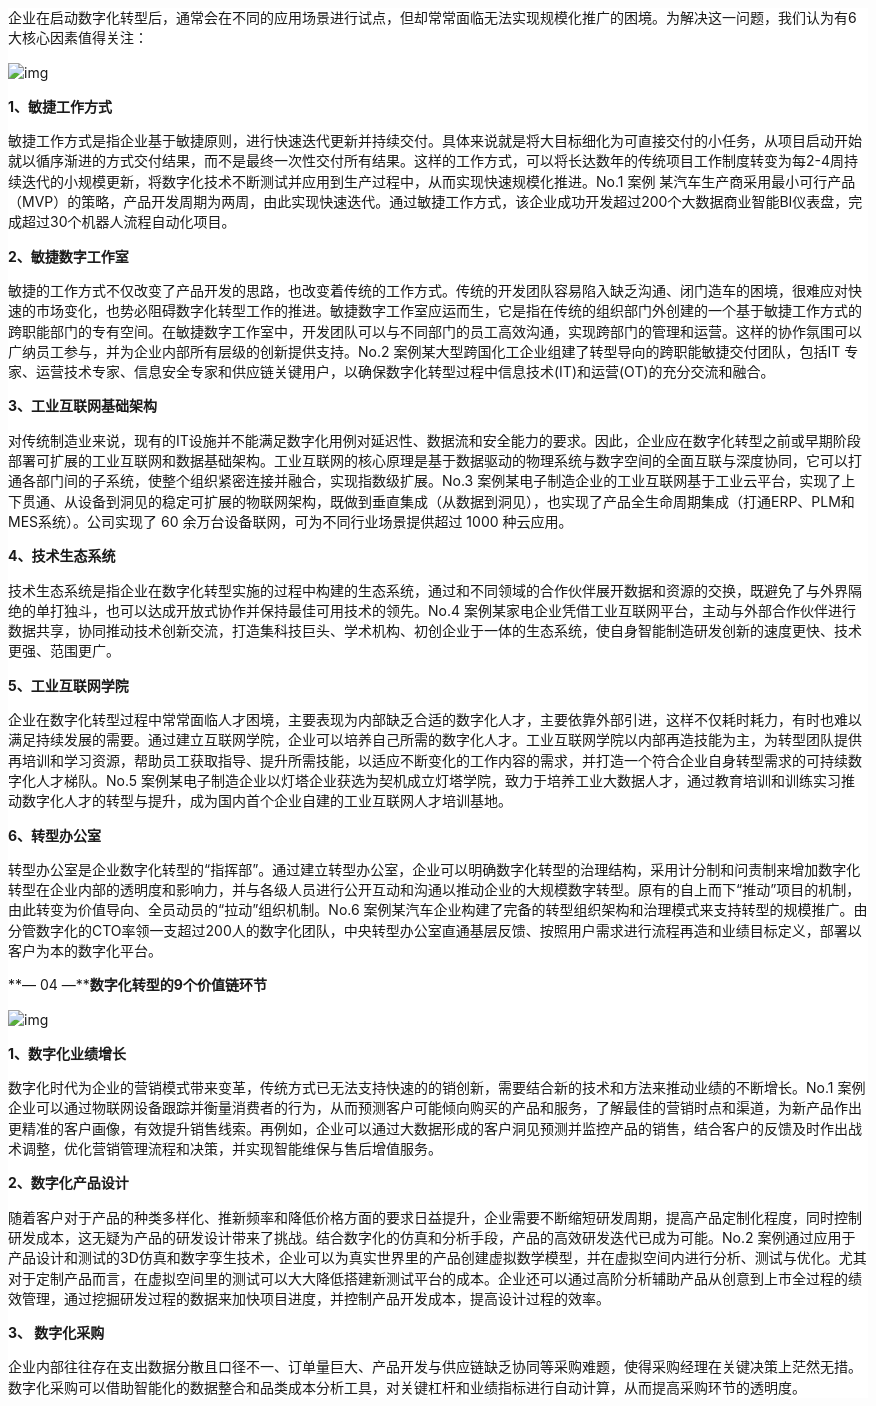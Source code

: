 企业在启动数字化转型后，通常会在不同的应用场景进行试点，但却常常面临无法实现规模化推广的困境。为解决这一问题，我们认为有6大核心因素值得关注：

![img](https://inews.gtimg.com/newsapp_bt/0/14018204469/1000)

**1、敏捷工作方式**

敏捷工作方式是指企业基于敏捷原则，进行快速迭代更新并持续交付。具体来说就是将大目标细化为可直接交付的小任务，从项目启动开始就以循序渐进的方式交付结果，而不是最终一次性交付所有结果。这样的工作方式，可以将长达数年的传统项目工作制度转变为每2-4周持续迭代的小规模更新，将数字化技术不断测试并应用到生产过程中，从而实现快速规模化推进。No.1 案例 某汽车生产商采用最小可行产品（MVP）的策略，产品开发周期为两周，由此实现快速迭代。通过敏捷工作方式，该企业成功开发超过200个大数据商业智能BI仪表盘，完成超过30个机器人流程自动化项目。

**2、敏捷数字工作室**

敏捷的工作方式不仅改变了产品开发的思路，也改变着传统的工作方式。传统的开发团队容易陷入缺乏沟通、闭门造车的困境，很难应对快速的市场变化，也势必阻碍数字化转型工作的推进。敏捷数字工作室应运而生，它是指在传统的组织部门外创建的一个基于敏捷工作方式的跨职能部门的专有空间。在敏捷数字工作室中，开发团队可以与不同部门的员工高效沟通，实现跨部门的管理和运营。这样的协作氛围可以广纳员工参与，并为企业内部所有层级的创新提供支持。No.2 案例某大型跨国化工企业组建了转型导向的跨职能敏捷交付团队，包括IT 专家、运营技术专家、信息安全专家和供应链关键用户，以确保数字化转型过程中信息技术(IT)和运营(OT)的充分交流和融合。

**3、工业互联网基础架构**

对传统制造业来说，现有的IT设施并不能满足数字化用例对延迟性、数据流和安全能力的要求。因此，企业应在数字化转型之前或早期阶段部署可扩展的工业互联网和数据基础架构。工业互联网的核心原理是基于数据驱动的物理系统与数字空间的全面互联与深度协同，它可以打通各部门间的子系统，使整个组织紧密连接并融合，实现指数级扩展。No.3 案例某电子制造企业的工业互联网基于工业云平台，实现了上下贯通、从设备到洞见的稳定可扩展的物联网架构，既做到垂直集成（从数据到洞见），也实现了产品全生命周期集成（打通ERP、PLM和MES系统）。公司实现了 60 余万台设备联网，可为不同行业场景提供超过 1000 种云应用。

**4、技术生态系统**

技术生态系统是指企业在数字化转型实施的过程中构建的生态系统，通过和不同领域的合作伙伴展开数据和资源的交换，既避免了与外界隔绝的单打独斗，也可以达成开放式协作并保持最佳可用技术的领先。No.4 案例某家电企业凭借工业互联网平台，主动与外部合作伙伴进行数据共享，协同推动技术创新交流，打造集科技巨头、学术机构、初创企业于一体的生态系统，使自身智能制造研发创新的速度更快、技术更强、范围更广。

**5、工业互联网学院**

企业在数字化转型过程中常常面临人才困境，主要表现为内部缺乏合适的数字化人才，主要依靠外部引进，这样不仅耗时耗力，有时也难以满足持续发展的需要。通过建立互联网学院，企业可以培养自己所需的数字化人才。工业互联网学院以内部再造技能为主，为转型团队提供再培训和学习资源，帮助员工获取指导、提升所需技能，以适应不断变化的工作内容的需求，并打造一个符合企业自身转型需求的可持续数字化人才梯队。No.5 案例某电子制造企业以灯塔企业获选为契机成立灯塔学院，致力于培养工业大数据人才，通过教育培训和训练实习推动数字化人才的转型与提升，成为国内首个企业自建的工业互联网人才培训基地。

**6、转型办公室**

转型办公室是企业数字化转型的“指挥部”。通过建立转型办公室，企业可以明确数字化转型的治理结构，采用计分制和问责制来增加数字化转型在企业内部的透明度和影响力，并与各级人员进行公开互动和沟通以推动企业的大规模数字转型。原有的自上而下“推动”项目的机制，由此转变为价值导向、全员动员的“拉动”组织机制。No.6 案例某汽车企业构建了完备的转型组织架构和治理模式来支持转型的规模推广。由分管数字化的CTO率领一支超过200人的数字化团队，中央转型办公室直通基层反馈、按照用户需求进行流程再造和业绩目标定义，部署以客户为本的数字化平台。

**— 04 —****数字化转型的9个价值链环节**

![img](https://inews.gtimg.com/newsapp_bt/0/14018204478/1000)

**1、数字化业绩增长**

数字化时代为企业的营销模式带来变革，传统方式已无法支持快速的的销创新，需要结合新的技术和方法来推动业绩的不断增长。No.1 案例企业可以通过物联网设备跟踪并衡量消费者的行为，从而预测客户可能倾向购买的产品和服务，了解最佳的营销时点和渠道，为新产品作出更精准的客户画像，有效提升销售线索。再例如，企业可以通过大数据形成的客户洞见预测并监控产品的销售，结合客户的反馈及时作出战术调整，优化营销管理流程和决策，并实现智能维保与售后增值服务。

**2、数字化产品设计**

随着客户对于产品的种类多样化、推新频率和降低价格方面的要求日益提升，企业需要不断缩短研发周期，提高产品定制化程度，同时控制研发成本，这无疑为产品的研发设计带来了挑战。结合数字化的仿真和分析手段，产品的高效研发迭代已成为可能。No.2 案例通过应用于产品设计和测试的3D仿真和数字孪生技术，企业可以为真实世界里的产品创建虚拟数学模型，并在虚拟空间内进行分析、测试与优化。尤其对于定制产品而言，在虚拟空间里的测试可以大大降低搭建新测试平台的成本。企业还可以通过高阶分析辅助产品从创意到上市全过程的绩效管理，通过挖掘研发过程的数据来加快项目进度，并控制产品开发成本，提高设计过程的效率。

**3、 数字化采购**

企业内部往往存在支出数据分散且口径不一、订单量巨大、产品开发与供应链缺乏协同等采购难题，使得采购经理在关键决策上茫然无措。数字化采购可以借助智能化的数据整合和品类成本分析工具，对关键杠杆和业绩指标进行自动计算，从而提高采购环节的透明度。
